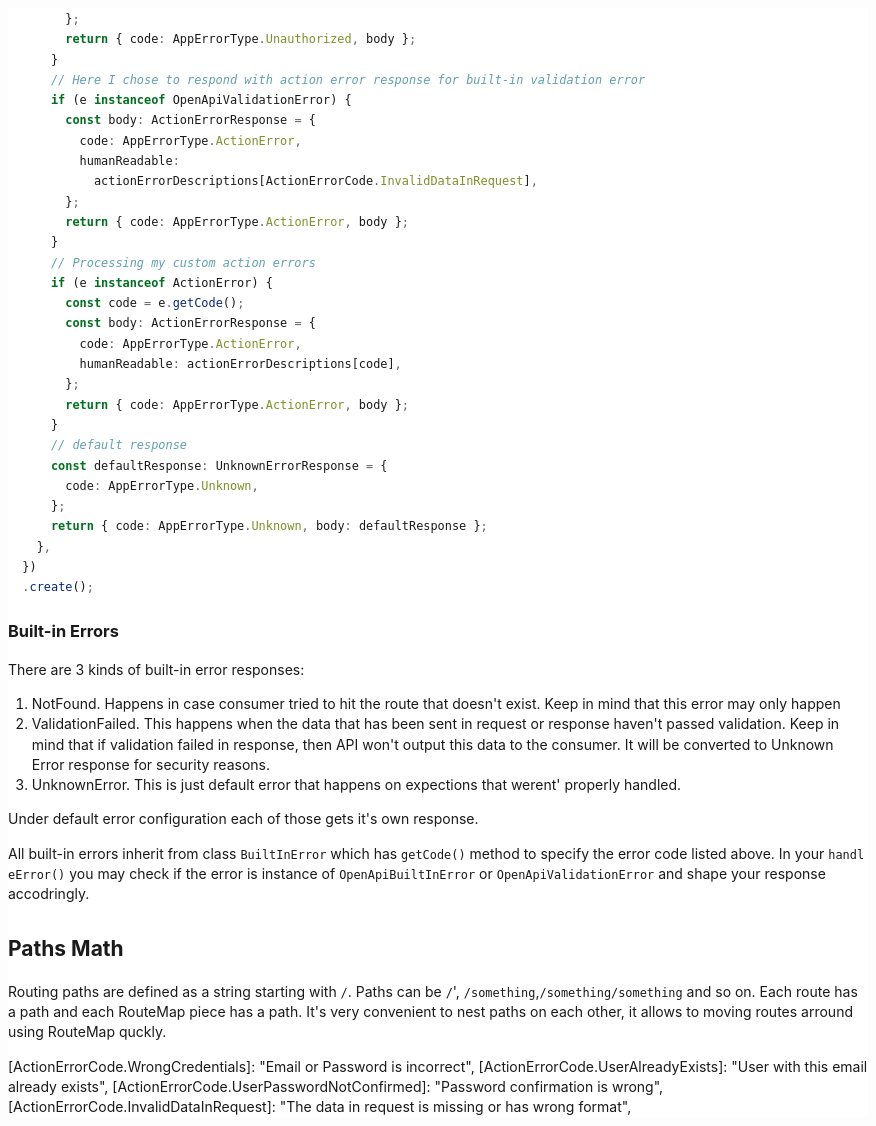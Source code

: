 ```typescript
        };
        return { code: AppErrorType.Unauthorized, body };
      }
      // Here I chose to respond with action error response for built-in validation error
      if (e instanceof OpenApiValidationError) {
        const body: ActionErrorResponse = {
          code: AppErrorType.ActionError,
          humanReadable:
            actionErrorDescriptions[ActionErrorCode.InvalidDataInRequest],
        };
        return { code: AppErrorType.ActionError, body };
      }
      // Processing my custom action errors
      if (e instanceof ActionError) {
        const code = e.getCode();
        const body: ActionErrorResponse = {
          code: AppErrorType.ActionError,
          humanReadable: actionErrorDescriptions[code],
        };
        return { code: AppErrorType.ActionError, body };
      }
      // default response
      const defaultResponse: UnknownErrorResponse = {
        code: AppErrorType.Unknown,
      };
      return { code: AppErrorType.Unknown, body: defaultResponse };
    },
  })
  .create();
```
### Built-in Errors
There are 3 kinds of built-in error responses:
1. NotFound. Happens in case consumer tried to hit the route that doesn't exist. Keep in mind that this error may only happen 
2. ValidationFailed. This happens when the data that has been sent in request or response haven't passed validation. Keep in mind that if validation failed in response, then API won't output this data to the consumer. It will be converted to Unknown Error response for security reasons.
3. UnknownError. This is just default error that happens on expections that werent' properly handled.

Under default error configuration each of those gets it's own response.

All built-in errors inherit from class ```BuiltInError``` which has ``getCode()`` method to specify the error code listed above. In your ```handleError()``` you may check if the error is instance of ```OpenApiBuiltInError``` or ```OpenApiValidationError``` and shape your response accodringly.


## Paths Math
Routing paths are defined as a string starting with ```/```. Paths can be ```/```', ```/something```,```/something/something``` and so on. Each route has a path and each RouteMap piece has a path. It's very convenient to nest paths on each other, it allows to moving routes arround using RouteMap quckly. 


  [ActionErrorCode.WrongCredentials]: "Email or Password is incorrect",
  [ActionErrorCode.UserAlreadyExists]: "User with this email already exists",
  [ActionErrorCode.UserPasswordNotConfirmed]: "Password confirmation is wrong",
  [ActionErrorCode.InvalidDataInRequest]: "The data in request is missing or has wrong format",
